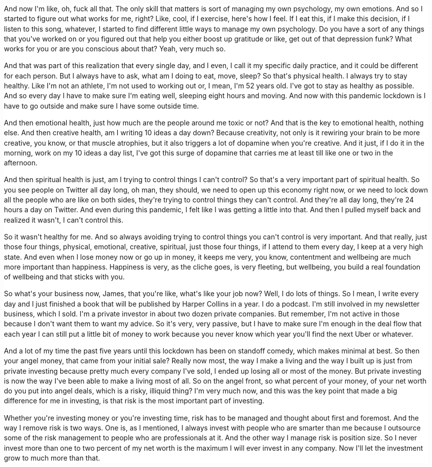 And now I'm like, oh, fuck all that. The only skill that matters is sort of managing my own psychology, my own emotions. And so I started to figure out what works for me, right? Like, cool, if I exercise, here's how I feel. If I eat this, if I make this decision, if I listen to this song, whatever, I started to find different little ways to manage my own psychology. Do you have a sort of any things that you've worked on or you figured out that help you either boost up gratitude or like, get out of that depression funk? What works for you or are you conscious about that? Yeah, very much so.

And that was part of this realization that every single day, and I even, I call it my specific daily practice, and it could be different for each person. But I always have to ask, what am I doing to eat, move, sleep? So that's physical health. I always try to stay healthy. Like I'm not an athlete, I'm not used to working out or, I mean, I'm 52 years old. I've got to stay as healthy as possible. And so every day I have to make sure I'm eating well, sleeping eight hours and moving. And now with this pandemic lockdown is I have to go outside and make sure I have some outside time.

And then emotional health, just how much are the people around me toxic or not? And that is the key to emotional health, nothing else. And then creative health, am I writing 10 ideas a day down? Because creativity, not only is it rewiring your brain to be more creative, you know, or that muscle atrophies, but it also triggers a lot of dopamine when you're creative. And it just, if I do it in the morning, work on my 10 ideas a day list, I've got this surge of dopamine that carries me at least till like one or two in the afternoon.

And then spiritual health is just, am I trying to control things I can't control? So that's a very important part of spiritual health. So you see people on Twitter all day long, oh man, they should, we need to open up this economy right now, or we need to lock down all the people who are like on both sides, they're trying to control things they can't control. And they're all day long, they're 24 hours a day on Twitter. And even during this pandemic, I felt like I was getting a little into that. And then I pulled myself back and realized it wasn't, I can't control this.

So it wasn't healthy for me. And so always avoiding trying to control things you can't control is very important. And that really, just those four things, physical, emotional, creative, spiritual, just those four things, if I attend to them every day, I keep at a very high state. And even when I lose money now or go up in money, it keeps me very, you know, contentment and wellbeing are much more important than happiness. Happiness is very, as the cliche goes, is very fleeting, but wellbeing, you build a real foundation of wellbeing and that sticks with you.

So what's your business now, James, that you're like, what's like your job now? Well, I do lots of things. So I mean, I write every day and I just finished a book that will be published by Harper Collins in a year. I do a podcast. I'm still involved in my newsletter business, which I sold. I'm a private investor in about two dozen private companies. But remember, I'm not active in those because I don't want them to want my advice. So it's very, very passive, but I have to make sure I'm enough in the deal flow that each year I can still put a little bit of money to work because you never know which year you'll find the next Uber or whatever.

And a lot of my time the past five years until this lockdown has been on standoff comedy, which makes minimal at best. So then your angel money, that came from your initial sale? Really now most, the way I make a living and the way I built up is just from private investing because pretty much every company I've sold, I ended up losing all or most of the money. But private investing is now the way I've been able to make a living most of all. So on the angel front, so what percent of your money, of your net worth do you put into angel deals, which is a risky, illiquid thing? I'm very much now, and this was the key point that made a big difference for me in investing, is that risk is the most important part of investing.

Whether you're investing money or you're investing time, risk has to be managed and thought about first and foremost. And the way I remove risk is two ways. One is, as I mentioned, I always invest with people who are smarter than me because I outsource some of the risk management to people who are professionals at it. And the other way I manage risk is position size. So I never invest more than one to two percent of my net worth is the maximum I will ever invest in any company. Now I'll let the investment grow to much more than that.
